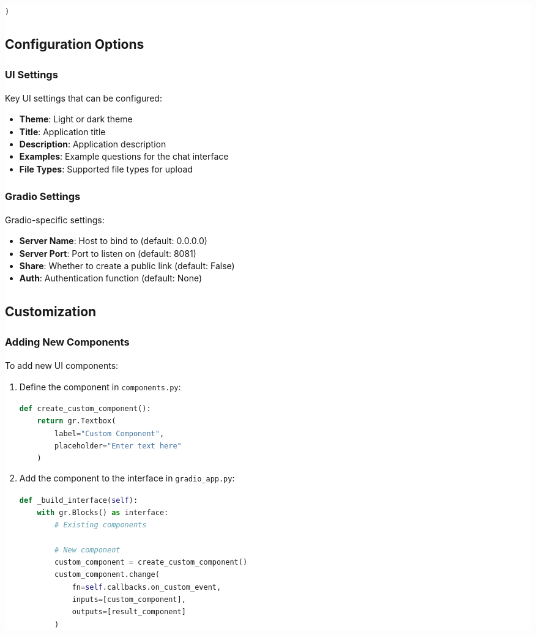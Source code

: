 ```python
)
```

## Configuration Options

### UI Settings

Key UI settings that can be configured:

- **Theme**: Light or dark theme
- **Title**: Application title
- **Description**: Application description
- **Examples**: Example questions for the chat interface
- **File Types**: Supported file types for upload

### Gradio Settings

Gradio-specific settings:

- **Server Name**: Host to bind to (default: 0.0.0.0)
- **Server Port**: Port to listen on (default: 8081)
- **Share**: Whether to create a public link (default: False)
- **Auth**: Authentication function (default: None)

## Customization

### Adding New Components

To add new UI components:

1. Define the component in `components.py`:
   ```python
   def create_custom_component():
       return gr.Textbox(
           label="Custom Component",
           placeholder="Enter text here"
       )
   ```

2. Add the component to the interface in `gradio_app.py`:
   ```python
   def _build_interface(self):
       with gr.Blocks() as interface:
           # Existing components

           # New component
           custom_component = create_custom_component()
           custom_component.change(
               fn=self.callbacks.on_custom_event,
               inputs=[custom_component],
               outputs=[result_component]
           )
   ```
